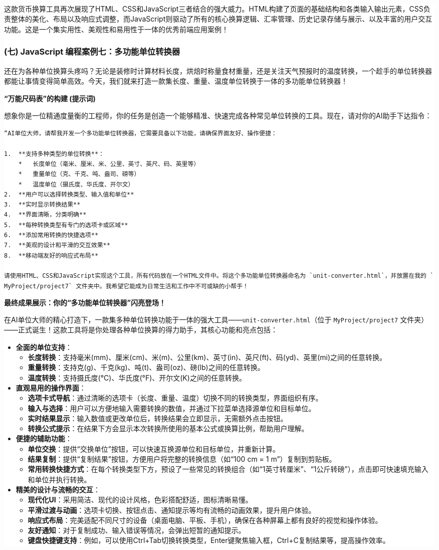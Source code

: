 这款货币换算工具再次展现了HTML、CSS和JavaScript三者结合的强大威力。HTML构建了页面的基础结构和各类输入输出元素，CSS负责整体的美化、布局以及响应式调整，而JavaScript则驱动了所有的核心换算逻辑、汇率管理、历史记录存储与展示、以及丰富的用户交互功能。这是一个集实用性、美观性和易用性于一体的优秀前端应用案例！

### (七) JavaScript 编程案例七：多功能单位转换器

还在为各种单位换算头疼吗？无论是装修时计算材料长度，烘焙时称量食材重量，还是关注天气预报时的温度转换，一个趁手的单位转换器都能让事情变得简单高效。今天，我们就来打造一款集长度、重量、温度单位转换于一体的多功能单位转换器！

**“万能尺码表”的构建 (提示词)**

想象你是一位精通度量衡的工程师，你的任务是创造一个能够精准、快速完成各种常见单位转换的工具。现在，请对你的AI助手下达指令：

```
“AI单位大师，请帮我开发一个多功能单位转换器，它需要具备以下功能，请确保界面友好、操作便捷：

1.  **支持多种类型的单位转换**：
    *   长度单位（毫米、厘米、米、公里、英寸、英尺、码、英里等）
    *   重量单位（克、千克、吨、盎司、磅等）
    *   温度单位（摄氏度、华氏度、开尔文）
2.  **用户可以选择转换类型、输入值和单位**
3.  **实时显示转换结果**
4.  **界面清晰，分类明确**
5.  **每种转换类型有专门的选项卡或区域**
6.  **添加常用转换的快捷选项**
7.  **美观的设计和平滑的交互效果**
8.  **移动端友好的响应式布局**

请使用HTML、CSS和JavaScript实现这个工具，所有代码放在一个HTML文件中。将这个多功能单位转换器命名为 `unit-converter.html`，并放置在我的 `MyProject/project7` 文件夹中。我希望它能成为日常生活和工作中不可或缺的小帮手！
```

**最终成果展示：你的“多功能单位转换器”闪亮登场！**

在AI单位大师的精心打造下，一款集多种单位转换功能于一体的强大工具——`unit-converter.html`（位于 `MyProject/project7` 文件夹）——正式诞生！这款工具将是你处理各种单位换算的得力助手，其核心功能和亮点包括：

*   **全面的单位支持**：
    *   **长度转换**：支持毫米(mm)、厘米(cm)、米(m)、公里(km)、英寸(in)、英尺(ft)、码(yd)、英里(mi)之间的任意转换。
    *   **重量转换**：支持克(g)、千克(kg)、吨(t)、盎司(oz)、磅(lb)之间的任意转换。
    *   **温度转换**：支持摄氏度(°C)、华氏度(°F)、开尔文(K)之间的任意转换。
*   **直观易用的操作界面**：
    *   **选项卡式导航**：通过清晰的选项卡（长度、重量、温度）切换不同的转换类型，界面组织有序。
    *   **输入与选择**：用户可以方便地输入需要转换的数值，并通过下拉菜单选择源单位和目标单位。
    *   **实时结果显示**：输入数值或更改单位后，转换结果会立即显示，无需额外点击按钮。
    *   **转换公式提示**：在结果下方会显示本次转换所使用的基本公式或换算比例，帮助用户理解。
*   **便捷的辅助功能**：
    *   **单位交换**：提供“交换单位”按钮，可以快速互换源单位和目标单位，并重新计算。
    *   **结果复制**：提供“复制结果”按钮，方便用户将完整的转换信息（如“100 cm = 1 m”）复制到剪贴板。
    *   **常用转换快捷方式**：在每个转换类型下方，预设了一些常见的转换组合（如“1英寸转厘米”、“1公斤转磅”），点击即可快速填充输入和单位并执行转换。
*   **精美的设计与流畅的交互**：
    *   **现代化UI**：采用简洁、现代的设计风格，色彩搭配舒适，图标清晰易懂。
    *   **平滑过渡与动画**：选项卡切换、按钮点击、通知提示等均有流畅的动画效果，提升用户体验。
    *   **响应式布局**：完美适配不同尺寸的设备（桌面电脑、平板、手机），确保在各种屏幕上都有良好的视觉和操作体验。
    *   **友好通知**：对于复制成功、输入错误等情况，会弹出短暂的通知提示。
    *   **键盘快捷键支持**：例如，可以使用Ctrl+Tab切换转换类型，Enter键聚焦输入框，Ctrl+C复制结果等，提高操作效率。
